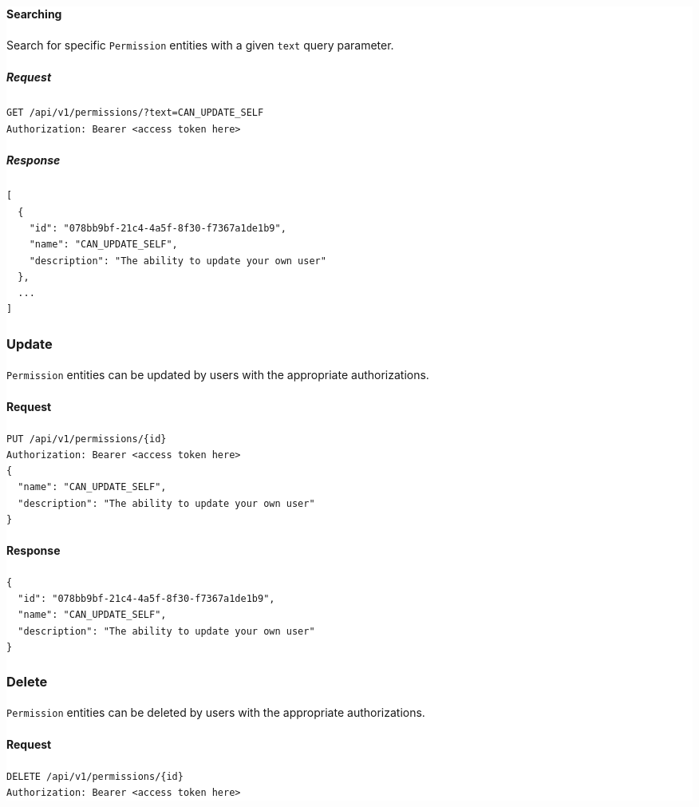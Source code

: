 #### Searching

Search for specific `Permission` entities with a given `text` query parameter.

##### Request

```http
GET /api/v1/permissions/?text=CAN_UPDATE_SELF
Authorization: Bearer <access token here>
```

##### Response

```http
[
  {
    "id": "078bb9bf-21c4-4a5f-8f30-f7367a1de1b9",
    "name": "CAN_UPDATE_SELF",
    "description": "The ability to update your own user"
  },
  ...
]
```

### Update

`Permission` entities can be updated by users with the appropriate authorizations.

#### Request

```http
PUT /api/v1/permissions/{id}
Authorization: Bearer <access token here>
{
  "name": "CAN_UPDATE_SELF",
  "description": "The ability to update your own user"
}
```

#### Response

```http
{
  "id": "078bb9bf-21c4-4a5f-8f30-f7367a1de1b9",
  "name": "CAN_UPDATE_SELF",
  "description": "The ability to update your own user"
}
```

### Delete

`Permission` entities can be deleted by users with the appropriate authorizations.

#### Request

```http
DELETE /api/v1/permissions/{id}
Authorization: Bearer <access token here>
```
